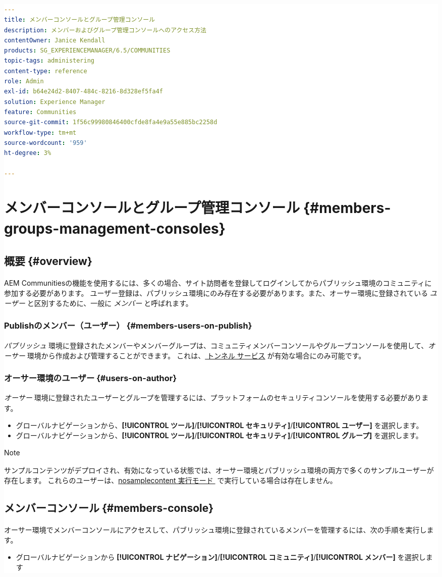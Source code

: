 ```yaml
---
title: メンバーコンソールとグループ管理コンソール
description: メンバーおよびグループ管理コンソールへのアクセス方法
contentOwner: Janice Kendall
products: SG_EXPERIENCEMANAGER/6.5/COMMUNITIES
topic-tags: administering
content-type: reference
role: Admin
exl-id: b64e24d2-8407-484c-8216-8d328ef5fa4f
solution: Experience Manager
feature: Communities
source-git-commit: 1f56c99980846400cfde8fa4e9a55e885bc2258d
workflow-type: tm+mt
source-wordcount: '959'
ht-degree: 3%

---
```



# メンバーコンソールとグループ管理コンソール {#members-groups-management-consoles}

## 概要 {#overview}

AEM Communitiesの機能を使用するには、多くの場合、サイト訪問者を登録してログインしてからパブリッシュ環境のコミュニティに参加する必要があります。 ユーザー登録は、パブリッシュ環境にのみ存在する必要があります。また、オーサー環境に登録されている *ユーザー* と区別するために、一般に *メンバー* と呼ばれます。

### Publishのメンバー（ユーザー） {#members-users-on-publish}

*パブリッシュ* 環境に登録されたメンバーやメンバーグループは、コミュニティメンバーコンソールやグループコンソールを使用して、*オーサー* 環境から作成および管理することができます。 これは、[&#x200B; トンネル サービス &#x200B;](deploy-communities.md#tunnel-service-on-author) が有効な場合にのみ可能です。

### オーサー環境のユーザー {#users-on-author}

*オーサー* 環境に登録されたユーザーとグループを管理するには、プラットフォームのセキュリティコンソールを使用する必要があります。

* グローバルナビゲーションから、**[!UICONTROL ツール]**/**[!UICONTROL セキュリティ]**/**[!UICONTROL ユーザー]** を選択します。
* グローバルナビゲーションから、**[!UICONTROL ツール]**/**[!UICONTROL セキュリティ]**/**[!UICONTROL グループ]** を選択します。

>[!NOTE]
>
>サンプルコンテンツがデプロイされ、有効になっている状態では、オーサー環境とパブリッシュ環境の両方で多くのサンプルユーザーが存在します。 これらのユーザーは、[nosamplecontent 実行モード &#x200B;](../../help/sites-administering/production-ready.md) で実行している場合は存在しません。

## メンバーコンソール {#members-console}

オーサー環境でメンバーコンソールにアクセスして、パブリッシュ環境に登録されているメンバーを管理するには、次の手順を実行します。

* グローバルナビゲーションから **[!UICONTROL ナビゲーション]**/**[!UICONTROL コミュニティ]**/**[!UICONTROL メンバー]** を選択します
